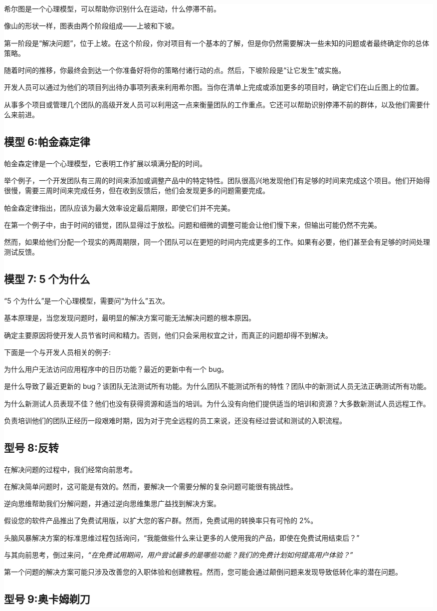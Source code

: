 希尔图是一个心理模型，可以帮助你识别什么在运动，什么停滞不前。

像山的形状一样，图表由两个阶段组成——上坡和下坡。

第一阶段是“解决问题”，位于上坡。在这个阶段，你对项目有一个基本的了解，但是你仍然需要解决一些未知的问题或者最终确定你的总体策略。

随着时间的推移，你最终会到达一个你准备好将你的策略付诸行动的点。然后，下坡阶段是“让它发生”或实施。

开发人员可以通过为他们的项目列出待办事项列表来利用希尔图。当你在清单上完成或添加更多的项目时，确定它们在山丘图上的位置。

从事多个项目或管理几个团队的高级开发人员可以利用这一点来衡量团队的工作重点。它还可以帮助识别停滞不前的群体，以及他们需要什么来前进。

## 模型 **6:帕金森定律**

帕金森定律是一个心理模型，它表明工作扩展以填满分配的时间。

举个例子，一个开发团队有三周的时间来添加或调整产品中的特定特性。团队很高兴地发现他们有足够的时间来完成这个项目。他们开始得很慢，需要三周时间来完成任务，但在收到反馈后，他们会发现更多的问题需要完成。

帕金森定律指出，团队应该为最大效率设定最后期限，即使它们并不完美。

在第一个例子中，由于时间的错觉，团队显得过于放松。问题和细微的调整可能会让他们慢下来，但输出可能仍然不完美。

然而，如果给他们分配一个现实的两周期限，同一个团队可以在更短的时间内完成更多的工作。如果有必要，他们甚至会有足够的时间处理测试反馈。

## 模型 **7: 5 个为什么**

“5 个为什么”是一个心理模型，需要问“为什么”五次。

基本原理是，当您发现问题时，最明显的解决方案可能无法解决问题的根本原因。

确定主要原因将使开发人员节省时间和精力。否则，他们只会采用权宜之计，而真正的问题却得不到解决。

下面是一个与开发人员相关的例子:

为什么用户无法访问应用程序中的日历功能？最近的更新中有一个 bug。

是什么导致了最近更新的 bug？该团队无法测试所有功能。为什么团队不能测试所有的特性？团队中的新测试人员无法正确测试所有功能。

为什么新测试人员表现不佳？他们也没有获得资源和适当的培训。为什么没有向他们提供适当的培训和资源？大多数新测试人员远程工作。

负责培训他们的团队正经历一段艰难时期，因为对于完全远程的员工来说，还没有经过尝试和测试的入职流程。

## 型号 **8:反转**

在解决问题的过程中，我们经常向前思考。

在解决简单问题时，这可能是有效的。然而，要解决一个需要分解的复杂问题可能很有挑战性。

逆向思维帮助我们分解问题，并通过逆向思维集思广益找到解决方案。

假设您的软件产品推出了免费试用版，以扩大您的客户群。然而，免费试用的转换率只有可怜的 2%。

头脑风暴解决方案的标准思维过程包括询问，“我能做些什么来让更多的人使用我的产品，即使在免费试用结束后？”

与其向前思考，倒过来问，*“在免费试用期间，用户尝试最多的是哪些功能？我们的免费计划如何提高用户体验？”*

第一个问题的解决方案可能只涉及改善您的入职体验和创建教程。然而，您可能会通过颠倒问题来发现导致低转化率的潜在问题。

## 型号 **9:奥卡姆剃刀**
